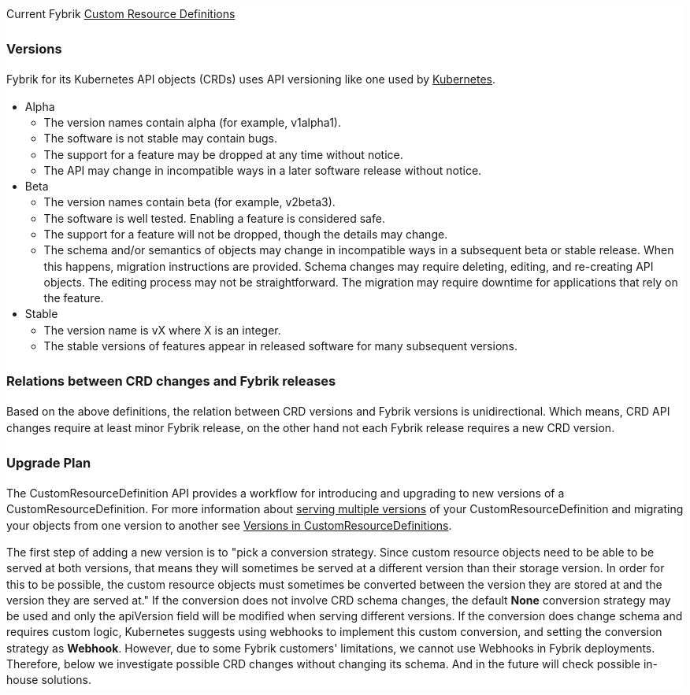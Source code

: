 Current Fybrik [Custom Resource Definitions](https://github.com/fybrik/fybrik/tree/master/manager/apis/app/v1beta1) 

### Versions
Fybrik for its Kubernetes API objects (CRDs) uses API versioning like one used by
[Kubernetes](https://kubernetes.io/docs/reference/using-api/#api-versioning).
- Alpha
    - The version names contain alpha (for example, v1alpha1).
    - The software is not stable may contain bugs.
    - The support for a feature may be dropped at any time without notice.
    - The API may change in incompatible ways in a later software release without notice.
- Beta
    - The version names contain beta (for example, v2beta3).
    - The software is well tested. Enabling a feature is considered safe.
    - The support for a feature will not be dropped, though the details may change.
    - The schema and/or semantics of objects may change in incompatible ways in a subsequent beta or stable release.
      When this happens, migration instructions are provided. Schema changes may require deleting, editing, and re-creating
      API objects. The editing process may not be straightforward. The migration may require downtime for applications that
      rely on the feature.
- Stable
    - The version name is vX where X is an integer.
    - The stable versions of features appear in released software for many subsequent versions.
### Relations between CRD changes and Fybrik releases
Based on the above definitions, the relation between CRD versions and Fybrik versions is unidirectional. Which means,
CRD API changes require at least minor Fybrik release, on the other hand not each Fybrik release requires a new CRD
version.

### Upgrade Plan
The CustomResourceDefinition API provides a workflow for introducing and upgrading to new versions of a 
CustomResourceDefinition. For more information about 
[serving multiple versions](https://kubernetes.io/docs/tasks/extend-kubernetes/custom-resources/custom-resource-definitions/#serving-multiple-versions-of-a-crd) of your CustomResourceDefinition 
and migrating your objects from one version to another see 
[Versions in CustomResourceDefinitions](https://kubernetes.io/docs/tasks/extend-kubernetes/custom-resources/custom-resource-definition-versioning/).

The first step of adding a new version is to "pick a conversion strategy. Since custom resource objects need to be able 
to be served at both versions, that means they will sometimes be served at a different version than their storage 
version. In order for this to be possible, the custom resource objects must sometimes be converted between the version 
they are stored at and the version they are served at." If the conversion does not involve CRD schema changes, 
the default **None** conversion strategy may be used and only the apiVersion field will be modified when serving 
different versions.
If the conversion does change schema and requires custom logic, Kubernetes suggests using webhooks to implement this 
custom conversion, and setting the conversion strategy as **Webhook**. However, due to some Fybrik customers' 
limitations, we cannot use Webhooks in Fybrik deployments. Therefore, below we investigate
possible CRD changes without changing its schema. And in the future will check possible in-house solutions. 
